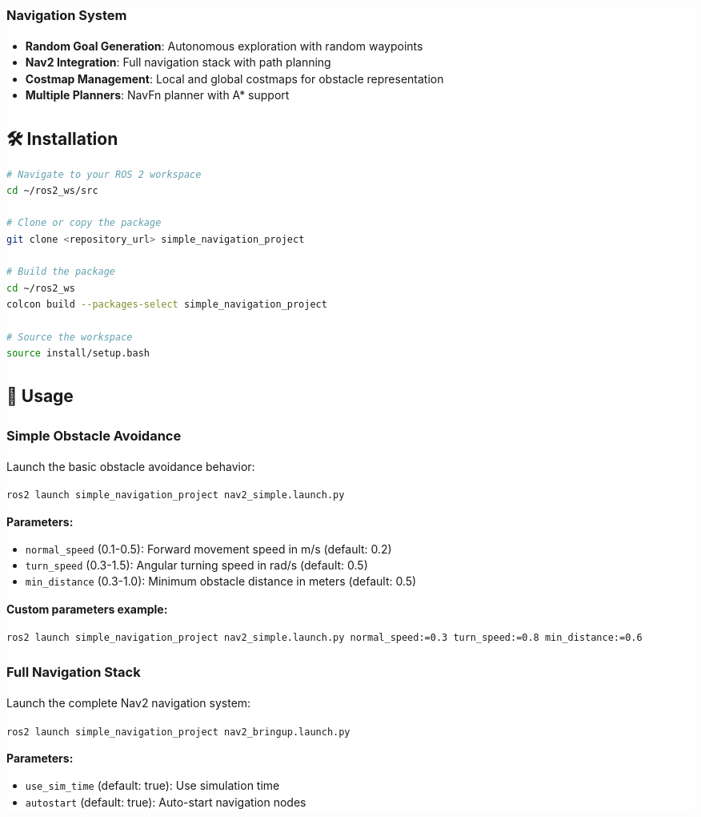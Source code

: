 ### Navigation System
- **Random Goal Generation**: Autonomous exploration with random waypoints
- **Nav2 Integration**: Full navigation stack with path planning
- **Costmap Management**: Local and global costmaps for obstacle representation
- **Multiple Planners**: NavFn planner with A* support

## 🛠️ Installation

```bash
# Navigate to your ROS 2 workspace
cd ~/ros2_ws/src

# Clone or copy the package
git clone <repository_url> simple_navigation_project

# Build the package
cd ~/ros2_ws
colcon build --packages-select simple_navigation_project

# Source the workspace
source install/setup.bash
```

## 🥇 Usage

### Simple Obstacle Avoidance

Launch the basic obstacle avoidance behavior:

```bash
ros2 launch simple_navigation_project nav2_simple.launch.py
```

**Parameters:**
- `normal_speed` (0.1-0.5): Forward movement speed in m/s (default: 0.2)
- `turn_speed` (0.3-1.5): Angular turning speed in rad/s (default: 0.5)
- `min_distance` (0.3-1.0): Minimum obstacle distance in meters (default: 0.5)

**Custom parameters example:**
```bash
ros2 launch simple_navigation_project nav2_simple.launch.py normal_speed:=0.3 turn_speed:=0.8 min_distance:=0.6
```

### Full Navigation Stack

Launch the complete Nav2 navigation system:

```bash
ros2 launch simple_navigation_project nav2_bringup.launch.py
```

**Parameters:**
- `use_sim_time` (default: true): Use simulation time
- `autostart` (default: true): Auto-start navigation nodes

